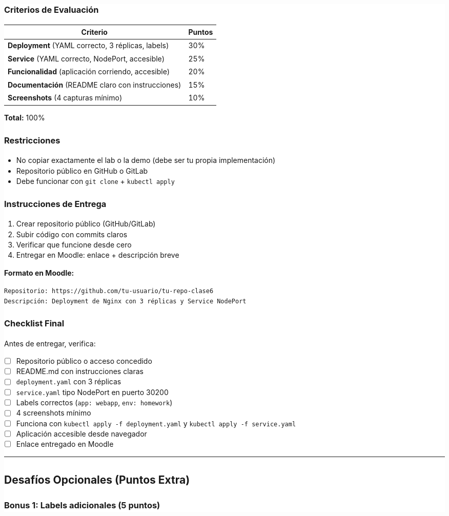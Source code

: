 ### Criterios de Evaluación

| Criterio | Puntos |
|----------|--------|
| **Deployment** (YAML correcto, 3 réplicas, labels) | 30% |
| **Service** (YAML correcto, NodePort, accesible) | 25% |
| **Funcionalidad** (aplicación corriendo, accesible) | 20% |
| **Documentación** (README claro con instrucciones) | 15% |
| **Screenshots** (4 capturas mínimo) | 10% |

**Total:** 100%

### Restricciones

- No copiar exactamente el lab o la demo (debe ser tu propia implementación)
- Repositorio público en GitHub o GitLab
- Debe funcionar con `git clone` + `kubectl apply`

### Instrucciones de Entrega

1. Crear repositorio público (GitHub/GitLab)
2. Subir código con commits claros
3. Verificar que funcione desde cero
4. Entregar en Moodle: enlace + descripción breve

**Formato en Moodle:**
```
Repositorio: https://github.com/tu-usuario/tu-repo-clase6
Descripción: Deployment de Nginx con 3 réplicas y Service NodePort
```

### Checklist Final

Antes de entregar, verifica:

- [ ] Repositorio público o acceso concedido
- [ ] README.md con instrucciones claras
- [ ] `deployment.yaml` con 3 réplicas
- [ ] `service.yaml` tipo NodePort en puerto 30200
- [ ] Labels correctos (`app: webapp`, `env: homework`)
- [ ] 4 screenshots mínimo
- [ ] Funciona con `kubectl apply -f deployment.yaml` y `kubectl apply -f service.yaml`
- [ ] Aplicación accesible desde navegador
- [ ] Enlace entregado en Moodle

---

## Desafíos Opcionales (Puntos Extra)

### Bonus 1: Labels adicionales (5 puntos)
